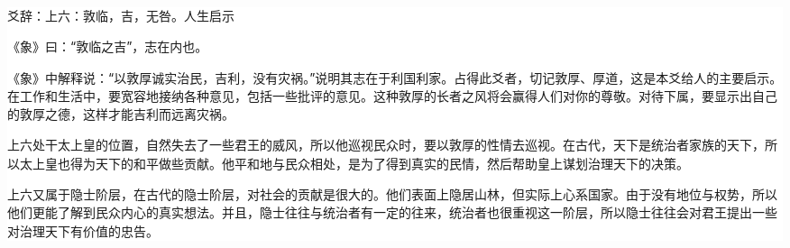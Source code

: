爻辞：上六：敦临，吉，无咎。人生启示

《象》曰：“敦临之吉”，志在内也。

《象》中解释说：“以敦厚诚实治民，吉利，没有灾祸。”说明其志在于利国利家。占得此爻者，切记敦厚、厚道，这是本爻给人的主要启示。在工作和生活中，要宽容地接纳各种意见，包括一些批评的意见。这种敦厚的长者之风将会赢得人们对你的尊敬。对待下属，要显示出自己的敦厚之德，这样才能吉利而远离灾祸。

上六处干太上皇的位置，自然失去了一些君王的威风，所以他巡视民众时，要以敦厚的性情去巡视。在古代，天下是统治者家族的天下，所以太上皇也得为天下的和平做些贡献。他平和地与民众相处，是为了得到真实的民情，然后帮助皇上谋划治理天下的决策。

上六又属于隐士阶层，在古代的隐士阶层，对社会的贡献是很大的。他们表面上隐居山林，但实际上心系国家。由于没有地位与权势，所以他们更能了解到民众内心的真实想法。并且，隐士往往与统治者有一定的往来，统治者也很重视这一阶层，所以隐士往往会对君王提出一些对治理天下有价值的忠告。